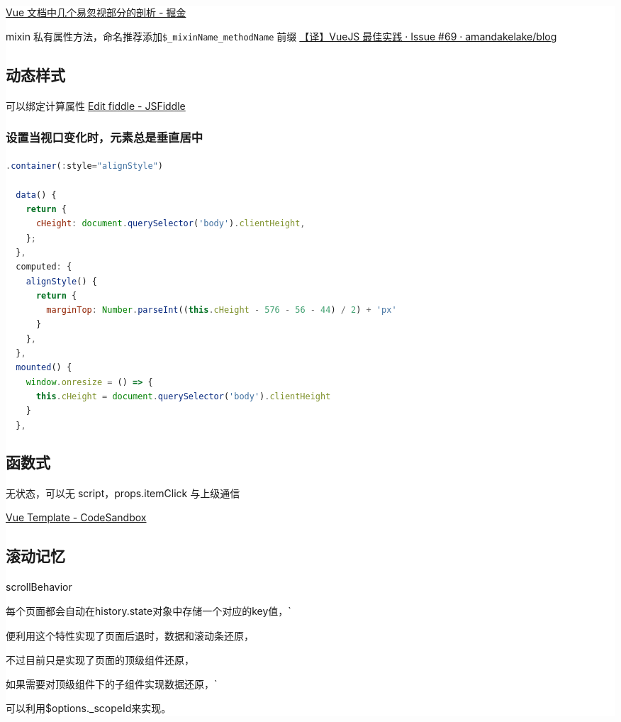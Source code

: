[Vue 文档中几个易忽视部分的剖析 - 掘金](https://juejin.im/post/5ab3924b6fb9a028db589b57)

mixin 私有属性方法，命名推荐添加`$_mixinName_methodName` 前缀
[【译】VueJS 最佳实践 · Issue #69 · amandakelake/blog](https://github.com/amandakelake/blog/issues/69)

## 动态样式

可以绑定计算属性
[Edit fiddle - JSFiddle](https://jsfiddle.net/Andy0708/8t8902gn/1/?utm_source=website&utm_medium=embed&utm_campaign=8t8902gn)

### 设置当视口变化时，元素总是垂直居中

```js
.container(:style="alignStyle")

  data() {
    return {
      cHeight: document.querySelector('body').clientHeight,
    };
  },
  computed: {
    alignStyle() {
      return {
        marginTop: Number.parseInt((this.cHeight - 576 - 56 - 44) / 2) + 'px'
      }
    },
  },
  mounted() {
    window.onresize = () => {
      this.cHeight = document.querySelector('body').clientHeight
    }
  },
```

## 函数式

无状态，可以无 script，props.itemClick 与上级通信

[Vue Template - CodeSandbox](https://codesandbox.io/s/rwxp7pnklo)

## 滚动记忆

scrollBehavior

每个页面都会自动在history.state对象中存储一个对应的key值，`

便利用这个特性实现了页面后退时，数据和滚动条还原，

不过目前只是实现了页面的顶级组件还原，

如果需要对顶级组件下的子组件实现数据还原，`

可以利用$options._scopeId来实现。
